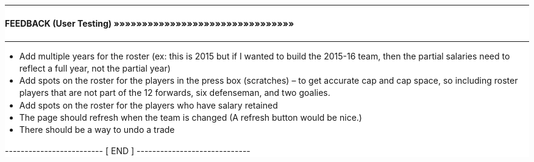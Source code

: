 


---------------------------------------------------------------
#### FEEDBACK (User Testing) »»»»»»»»»»»»»»»»»»»»»»»»»»»»»»»»
---------------------------------------------------------------
- Add multiple years for the roster (ex: this is 2015 but if I wanted to build the 2015-16 team, then the partial salaries need to reflect a full year, not the partial year)
- Add spots on the roster for the players in the press box (scratches) – to get accurate cap and cap space, so including roster players that are not part of the 12 forwards, six defenseman, and two goalies.
- Add spots on the roster for the players who have salary retained
- The page should refresh when the team is changed (A refresh button would be nice.)
- There should be a way to undo a trade



------------------------- [ END ] -----------------------------
